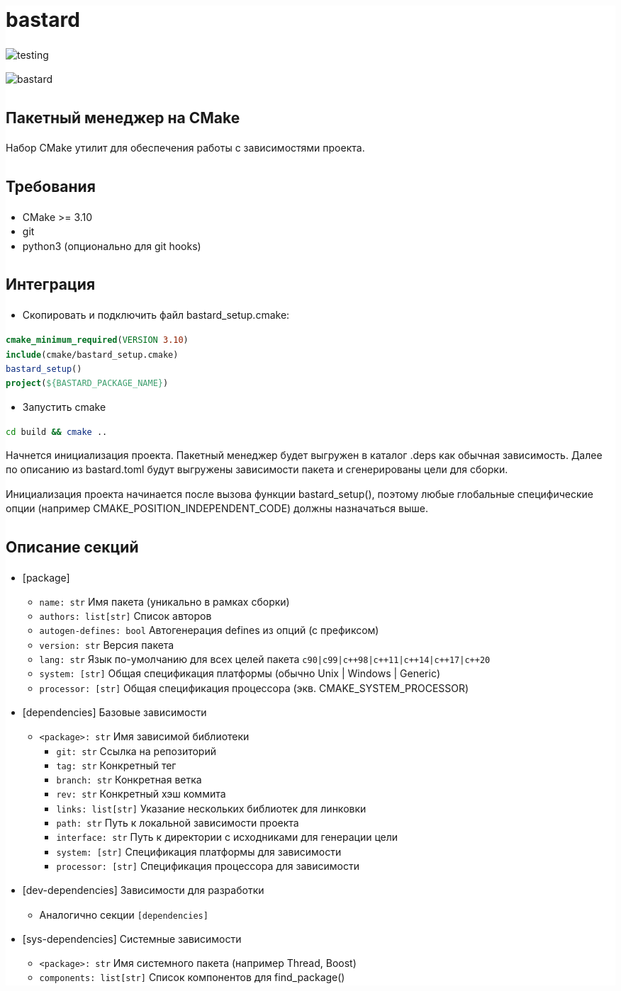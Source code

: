 # bastard
![testing](https://github.com/vitalsong/bastard/actions/workflows/blank.yml/badge.svg)

![bastard](https://user-images.githubusercontent.com/43682603/125679677-645bafd4-fa57-4d9b-a33b-0ccadda39db3.png)

## Пакетный менеджер на CMake
Набор CMake утилит для обеспечения работы с зависимостями проекта.

## Требования
* CMake >= 3.10
* git
* python3 (опционально для git hooks)

## Интеграция
* Скопировать и подключить файл bastard_setup.cmake:
```cmake
cmake_minimum_required(VERSION 3.10)
include(cmake/bastard_setup.cmake)
bastard_setup()
project(${BASTARD_PACKAGE_NAME})
```

* Запустить cmake
```sh
cd build && cmake ..
```

Начнется инициализация проекта. Пакетный менеджер будет выгружен в каталог .deps как обычная зависимость. Далее по описанию из bastard.toml будут выгружены зависимости пакета и сгенерированы цели для сборки.

Инициализация проекта начинается после вызова функции bastard_setup(),
поэтому любые глобальные специфические опции (например CMAKE_POSITION_INDEPENDENT_CODE) должны назначаться выше.

## Описание секций
* [package]
    * `name: str` Имя пакета (уникально в рамках сборки)
    * `authors: list[str]` Список авторов
    * `autogen-defines: bool` Автогенерация defines из опций (с префиксом)
    * `version: str` Версия пакета
    * `lang: str` Язык по-умолчанию для всех целей пакета `c90|c99|c++98|c++11|c++14|c++17|c++20`
    * `system: [str]` Общая спецификация платформы (обычно Unix | Windows | Generic)
    * `processor: [str]` Общая спецификация процессора (экв. CMAKE_SYSTEM_PROCESSOR)

* [dependencies] Базовые зависимости
    * `<package>: str` Имя зависимой библиотеки
        * `git: str` Ссылка на репозиторий
        * `tag: str` Конкретный тег
        * `branch: str` Конкретная ветка
        * `rev: str` Конкретный хэш коммита
        * `links: list[str]` Указание нескольких библиотек для линковки
        * `path: str` Путь к локальной зависимости проекта
        * `interface: str` Путь к директории с исходниками для генерации цели 
        * `system: [str]` Спецификация платформы для зависимости
        * `processor: [str]` Спецификация процессора для зависимости
* [dev-dependencies] Зависимости для разработки
    * Аналогично секции `[dependencies]`
* [sys-dependencies] Системные зависимости
    * `<package>: str` Имя системного пакета (например Thread, Boost)
    * `components: list[str]` Список компонентов для find_package()